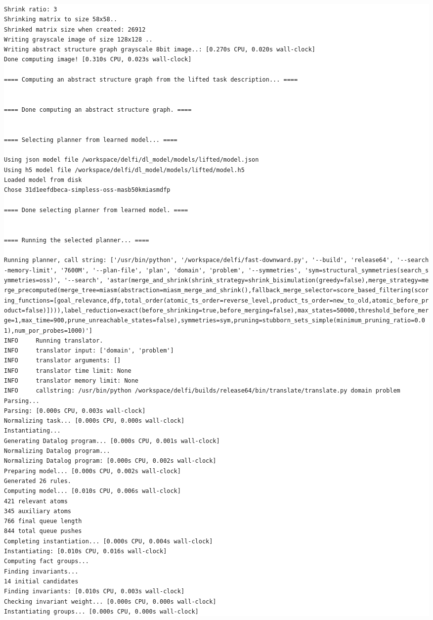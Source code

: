  ```Planning service: https://solver.planning.domains:5001/package/delfi/solve
Shrink ratio: 3
Shrinking matrix to size 58x58..
Shrinked matrix size when created: 26912
Writing grayscale image of size 128x128 ..
Writing abstract structure graph grayscale 8bit image..: [0.270s CPU, 0.020s wall-clock]
Done computing image! [0.310s CPU, 0.023s wall-clock]

==== Computing an abstract structure graph from the lifted task description... ====


==== Done computing an abstract structure graph. ====


==== Selecting planner from learned model... ====

Using json model file /workspace/delfi/dl_model/models/lifted/model.json
Using h5 model file /workspace/delfi/dl_model/models/lifted/model.h5
Loaded model from disk
Chose 31d1eefdbeca-simpless-oss-masb50kmiasmdfp

==== Done selecting planner from learned model. ====


==== Running the selected planner... ====

Running planner, call string: ['/usr/bin/python', '/workspace/delfi/fast-downward.py', '--build', 'release64', '--search-memory-limit', '7600M', '--plan-file', 'plan', 'domain', 'problem', '--symmetries', 'sym=structural_symmetries(search_symmetries=oss)', '--search', 'astar(merge_and_shrink(shrink_strategy=shrink_bisimulation(greedy=false),merge_strategy=merge_precomputed(merge_tree=miasm(abstraction=miasm_merge_and_shrink(),fallback_merge_selector=score_based_filtering(scoring_functions=[goal_relevance,dfp,total_order(atomic_ts_order=reverse_level,product_ts_order=new_to_old,atomic_before_product=false)]))),label_reduction=exact(before_shrinking=true,before_merging=false),max_states=50000,threshold_before_merge=1,max_time=900,prune_unreachable_states=false),symmetries=sym,pruning=stubborn_sets_simple(minimum_pruning_ratio=0.01),num_por_probes=1000)']
INFO     Running translator.
INFO     translator input: ['domain', 'problem']
INFO     translator arguments: []
INFO     translator time limit: None
INFO     translator memory limit: None
INFO     callstring: /usr/bin/python /workspace/delfi/builds/release64/bin/translate/translate.py domain problem
Parsing...
Parsing: [0.000s CPU, 0.003s wall-clock]
Normalizing task... [0.000s CPU, 0.000s wall-clock]
Instantiating...
Generating Datalog program... [0.000s CPU, 0.001s wall-clock]
Normalizing Datalog program...
Normalizing Datalog program: [0.000s CPU, 0.002s wall-clock]
Preparing model... [0.000s CPU, 0.002s wall-clock]
Generated 26 rules.
Computing model... [0.010s CPU, 0.006s wall-clock]
421 relevant atoms
345 auxiliary atoms
766 final queue length
844 total queue pushes
Completing instantiation... [0.000s CPU, 0.004s wall-clock]
Instantiating: [0.010s CPU, 0.016s wall-clock]
Computing fact groups...
Finding invariants...
14 initial candidates
Finding invariants: [0.010s CPU, 0.003s wall-clock]
Checking invariant weight... [0.000s CPU, 0.000s wall-clock]
Instantiating groups... [0.000s CPU, 0.000s wall-clock]
 ```